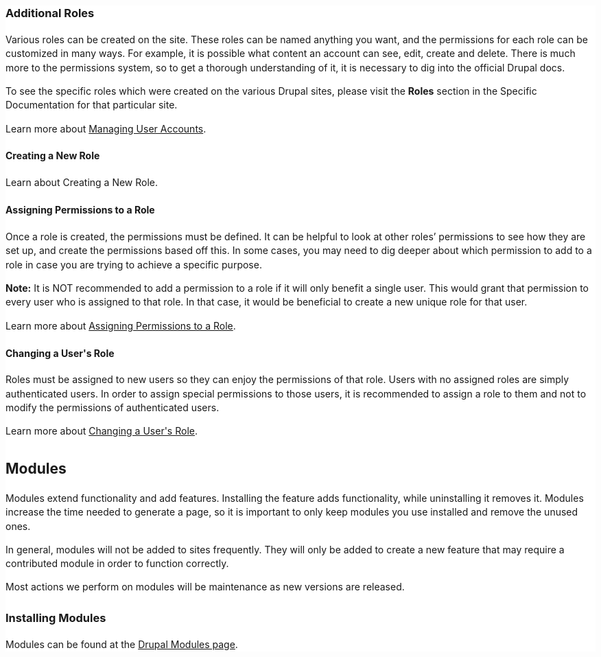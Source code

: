 ### Additional Roles

Various roles can be created on the site. These roles can be named anything you want, and the permissions for each role can be customized in many ways. For example, it is possible what content an account can see, edit, create and delete. There is much more to the permissions system, so to get a thorough understanding of it, it is necessary to dig into the official Drupal docs. 

To see the specific roles which were created on the various Drupal sites, please visit the **Roles** section in the Specific Documentation for that particular site.

Learn more about [Managing User Accounts](https://www.drupal.org/docs/user_guide/en/user-chapter.html).

#### Creating a New Role

Learn about Creating a New Role. 

#### Assigning Permissions to a Role

Once a role is created, the permissions must be defined. It can be helpful to look at other roles’ permissions to see how they are set up, and create the permissions based off this. In some cases, you may need to dig deeper about which permission to add to a role in case you are trying to achieve a specific purpose. 

**Note:** It is NOT recommended to add a permission to a role if it will only benefit a single user. This would grant that permission to every user who is assigned to that role. In that case, it would be beneficial to create a new unique role for that user. 

Learn more about [Assigning Permissions to a Role](https://www.drupal.org/docs/user_guide/en/user-permissions.html).

#### Changing a User's Role

Roles must be assigned to new users so they can enjoy the permissions of that role. Users with no assigned roles are simply authenticated users. In order to assign special permissions to those users, it is recommended to assign a role to them and not to modify the permissions of authenticated users. 

Learn more about [Changing a User's Role](https://www.drupal.org/docs/user_guide/en/user-roles.html).

## Modules

Modules extend functionality and add features. Installing the feature adds functionality, while uninstalling it removes it. Modules increase the time needed to generate a page, so it is important to only keep modules you use installed and remove the unused ones. 

In general, modules will not be added to sites frequently. They will only be added to create a new feature that may require a contributed module in order to function correctly. 

Most actions we perform on modules will be maintenance as new versions are released.

### Installing Modules

Modules can be found at the [Drupal Modules page](https://www.drupal.org/project/project_module). 
